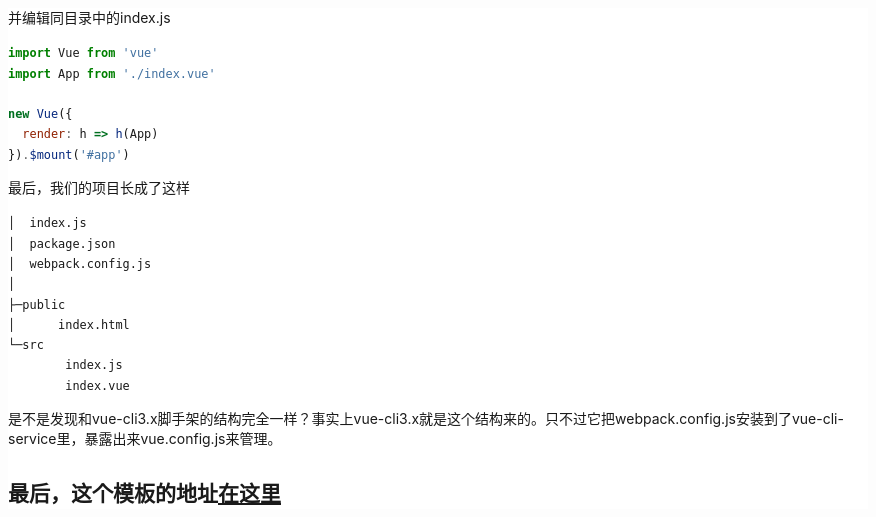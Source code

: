 并编辑同目录中的index.js

```js
import Vue from 'vue'
import App from './index.vue'

new Vue({
  render: h => h(App)
}).$mount('#app')
```

最后，我们的项目长成了这样

```shell
│  index.js
│  package.json
│  webpack.config.js
│
├─public
│      index.html
└─src
        index.js
        index.vue
```

是不是发现和vue-cli3.x脚手架的结构完全一样？事实上vue-cli3.x就是这个结构来的。只不过它把webpack.config.js安装到了vue-cli-service里，暴露出来vue.config.js来管理。

## 最后，这个模板的地址[在这里](https://github.com/lost-dream/webpack-demo)

